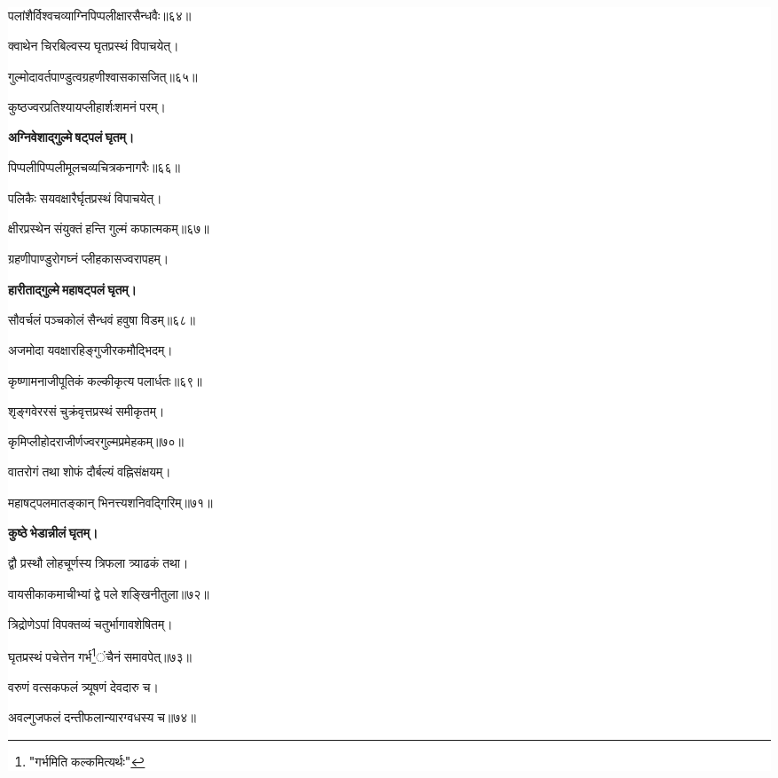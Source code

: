 पलांशैर्विश्वचव्याग्निपिप्पलीक्षारसैन्धवैः॥६४॥

क्वाथेन चिरबिल्वस्य घृतप्रस्थं विपाचयेत्।

गुल्मोदावर्तपाण्डुत्वग्रहणीश्वासकासजित्॥६५॥

कुष्ठज्वरप्रतिश्यायप्लीहार्शःशमनं परम्।

**अग्निवेशाद्गुल्मे षट्पलं घृतम्।**

पिप्पलीपिप्पलीमूलचव्यचित्रकनागरैः॥६६॥

पलिकैः सयवक्षारैर्घृतप्रस्थं विपाचयेत्।

क्षीरप्रस्थेन संयुक्तं हन्ति गुल्मं कफात्मकम्॥६७॥

ग्रहणीपाण्डुरोगघ्नं प्लीहकासज्वरापहम्।

**हारीताद्गुल्मे महाषट्पलं घृतम्।**

सौवर्चलं पञ्चकोलं सैन्धवं हवुषा विडम्॥६८॥

अजमोदा यवक्षारहिङ्गुजीरकमौद्भिदम्।

कृष्णामनाजीपूतिकं कल्कीकृत्य पलार्धतः॥६९॥

शृङ्गवेररसं चुक्रंवृत्तप्रस्थं समीकृतम्।

कृमिप्लीहोदराजीर्णज्वरगुल्मप्रमेहकम्॥७०॥

वातरोगं तथा शोफं दौर्बल्यं वह्निसंक्षयम्।

महाषट्पलमातङ्कान् भिनत्त्यशनिवद्गिरिम्॥७१॥

**कुष्ठे भेडान्नीलं घृतम्।**

द्वौ प्रस्थौ लोहचूर्णस्य त्रिफला त्र्याढकं तथा।

वायसीकाकमाचीभ्यां द्वे पले शङ्खिनीतुला॥७२॥

त्रिद्रोणेऽपां विपक्तव्यं चतुर्भागावशेषितम्।

घृतप्रस्थं पचेत्तेन गर्भ[^4]ंचैनं समावपेत्॥७३॥

[^4]: "गर्भमिति कल्कमित्यर्थः"

वरुणं वत्सकफलं त्र्यूषणं देवदारु च।

अवल्गुजफलं दन्तीफलान्यारग्वधस्य च॥७४॥



[^1]: "१. रायकवालब्राह्मणानां वसतिः सांप्रत गुर्जरदेश एवोपलभ्यते।"
[^2]: "'चान्नं' ख"
[^3]: "पाठान्तरम्"